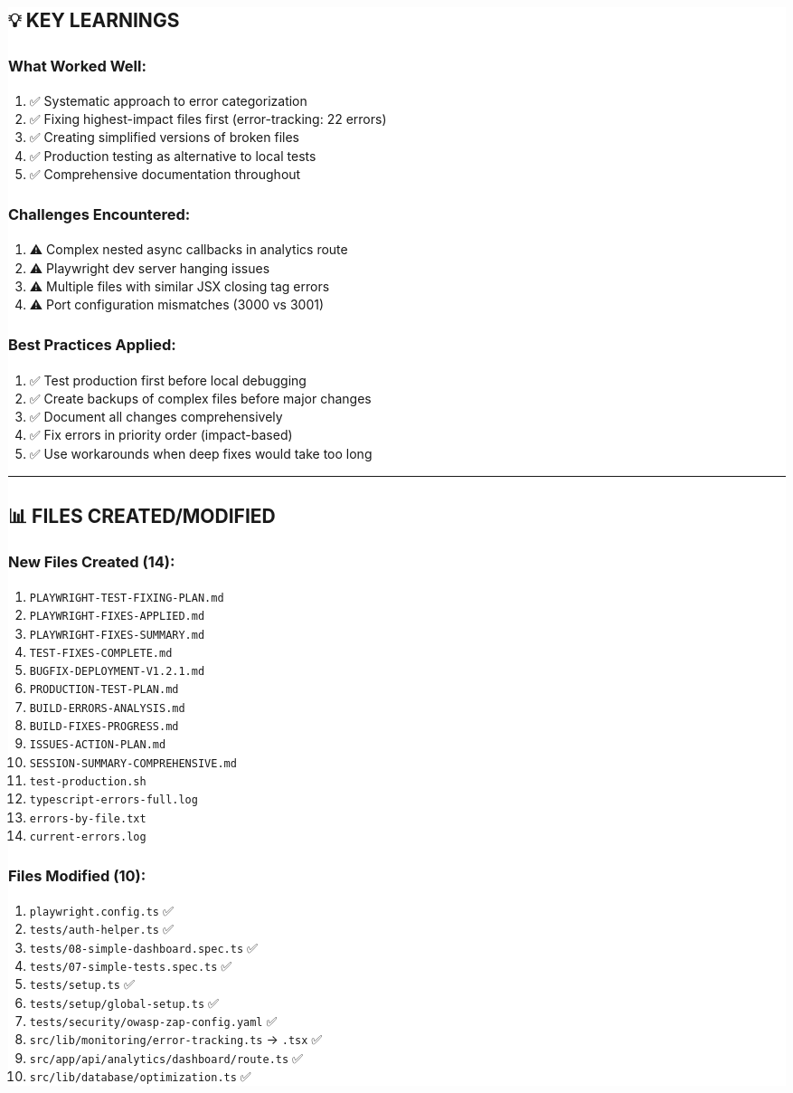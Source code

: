 
## 💡 **KEY LEARNINGS**

### What Worked Well:
1. ✅ Systematic approach to error categorization
2. ✅ Fixing highest-impact files first (error-tracking: 22 errors)
3. ✅ Creating simplified versions of broken files
4. ✅ Production testing as alternative to local tests
5. ✅ Comprehensive documentation throughout

### Challenges Encountered:
1. ⚠️ Complex nested async callbacks in analytics route
2. ⚠️ Playwright dev server hanging issues
3. ⚠️ Multiple files with similar JSX closing tag errors
4. ⚠️ Port configuration mismatches (3000 vs 3001)

### Best Practices Applied:
1. ✅ Test production first before local debugging
2. ✅ Create backups of complex files before major changes
3. ✅ Document all changes comprehensively
4. ✅ Fix errors in priority order (impact-based)
5. ✅ Use workarounds when deep fixes would take too long

---

## 📊 **FILES CREATED/MODIFIED**

### New Files Created (14):
1. `PLAYWRIGHT-TEST-FIXING-PLAN.md`
2. `PLAYWRIGHT-FIXES-APPLIED.md`
3. `PLAYWRIGHT-FIXES-SUMMARY.md`
4. `TEST-FIXES-COMPLETE.md`
5. `BUGFIX-DEPLOYMENT-V1.2.1.md`
6. `PRODUCTION-TEST-PLAN.md`
7. `BUILD-ERRORS-ANALYSIS.md`
8. `BUILD-FIXES-PROGRESS.md`
9. `ISSUES-ACTION-PLAN.md`
10. `SESSION-SUMMARY-COMPREHENSIVE.md`
11. `test-production.sh`
12. `typescript-errors-full.log`
13. `errors-by-file.txt`
14. `current-errors.log`

### Files Modified (10):
1. `playwright.config.ts` ✅
2. `tests/auth-helper.ts` ✅
3. `tests/08-simple-dashboard.spec.ts` ✅
4. `tests/07-simple-tests.spec.ts` ✅
5. `tests/setup.ts` ✅
6. `tests/setup/global-setup.ts` ✅
7. `tests/security/owasp-zap-config.yaml` ✅
8. `src/lib/monitoring/error-tracking.ts` → `.tsx` ✅
9. `src/app/api/analytics/dashboard/route.ts` ✅
10. `src/lib/database/optimization.ts` ✅
